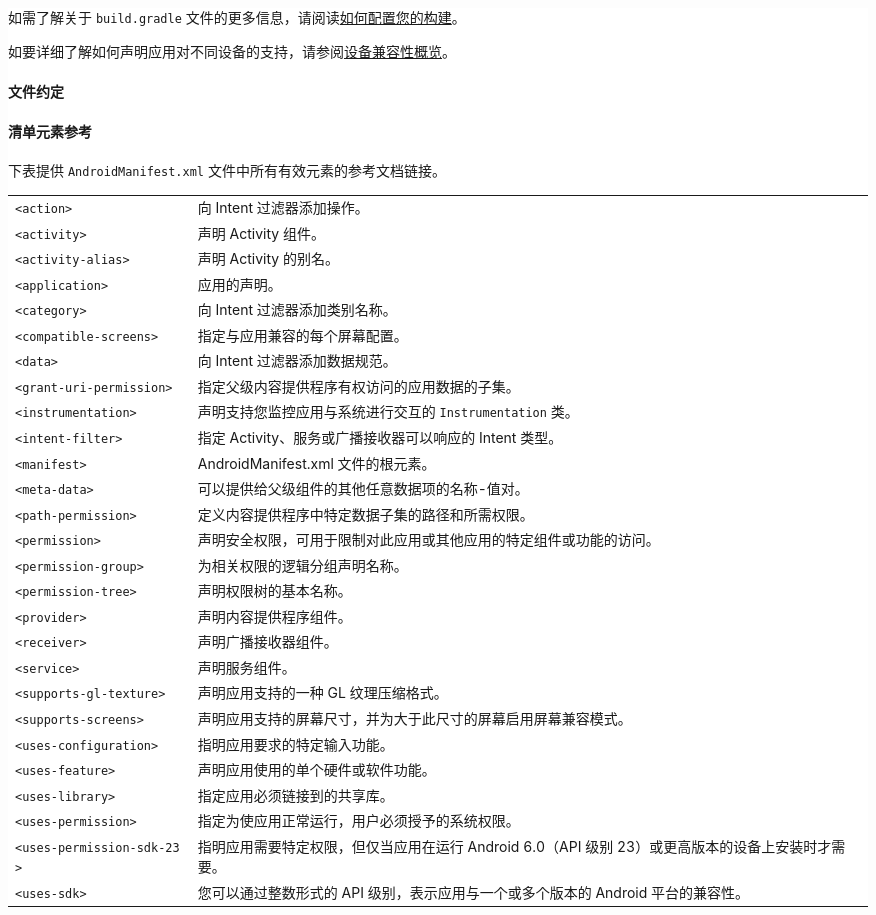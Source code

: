如需了解关于 `build.gradle` 文件的更多信息，请阅读[如何配置您的构建](https://developer.android.google.cn/studio/build)。

如要详细了解如何声明应用对不同设备的支持，请参阅[设备兼容性概览](https://developer.android.google.cn/guide/practices/compatibility)。

#### 文件约定 ####

#### 清单元素参考 ####

下表提供 `AndroidManifest.xml` 文件中所有有效元素的参考文档链接。

|                            |                                                              |
| -------------------------- | ------------------------------------------------------------ |
| `<action>`                 | 向 Intent 过滤器添加操作。                                   |
| `<activity>`               | 声明 Activity 组件。                                         |
| `<activity-alias>`         | 声明 Activity 的别名。                                       |
| `<application>`            | 应用的声明。                                                 |
| `<category>`               | 向 Intent 过滤器添加类别名称。                               |
| `<compatible-screens>`     | 指定与应用兼容的每个屏幕配置。                               |
| `<data>`                   | 向 Intent 过滤器添加数据规范。                               |
| `<grant-uri-permission>`   | 指定父级内容提供程序有权访问的应用数据的子集。               |
| `<instrumentation>`        | 声明支持您监控应用与系统进行交互的 `Instrumentation` 类。    |
| `<intent-filter>`          | 指定 Activity、服务或广播接收器可以响应的 Intent 类型。      |
| `<manifest>`               | AndroidManifest.xml 文件的根元素。                           |
| `<meta-data>`              | 可以提供给父级组件的其他任意数据项的名称-值对。              |
| `<path-permission>`        | 定义内容提供程序中特定数据子集的路径和所需权限。             |
| `<permission>`             | 声明安全权限，可用于限制对此应用或其他应用的特定组件或功能的访问。 |
| `<permission-group>`       | 为相关权限的逻辑分组声明名称。                               |
| `<permission-tree>`        | 声明权限树的基本名称。                                       |
| `<provider>`               | 声明内容提供程序组件。                                       |
| `<receiver>`               | 声明广播接收器组件。                                         |
| `<service>`                | 声明服务组件。                                               |
| `<supports-gl-texture>`    | 声明应用支持的一种 GL 纹理压缩格式。                         |
| `<supports-screens>`       | 声明应用支持的屏幕尺寸，并为大于此尺寸的屏幕启用屏幕兼容模式。 |
| `<uses-configuration>`     | 指明应用要求的特定输入功能。                                 |
| `<uses-feature>`           | 声明应用使用的单个硬件或软件功能。                           |
| `<uses-library>`           | 指定应用必须链接到的共享库。                                 |
| `<uses-permission>`        | 指定为使应用正常运行，用户必须授予的系统权限。               |
| `<uses-permission-sdk-23>` | 指明应用需要特定权限，但仅当应用在运行 Android 6.0（API 级别 23）或更高版本的设备上安装时才需要。 |
| `<uses-sdk>`               | 您可以通过整数形式的 API 级别，表示应用与一个或多个版本的 Android 平台的兼容性。 |

